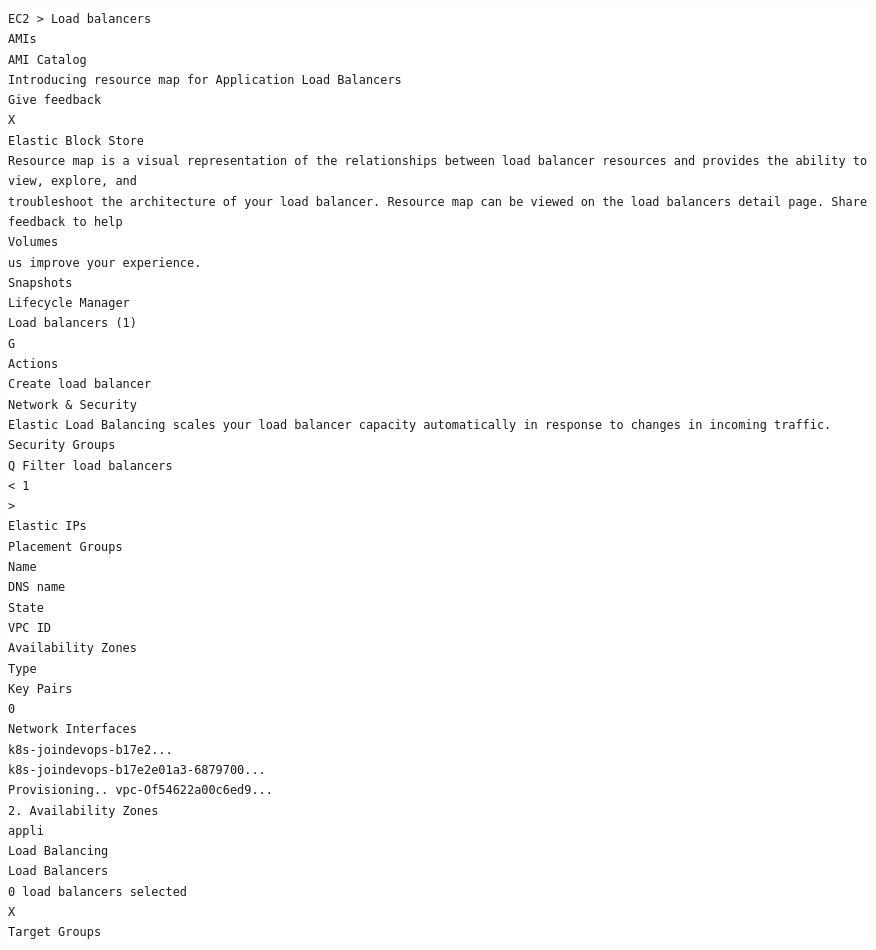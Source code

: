     EC2 > Load balancers
    AMIs
    AMI Catalog
    Introducing resource map for Application Load Balancers
    Give feedback
    X
    Elastic Block Store
    Resource map is a visual representation of the relationships between load balancer resources and provides the ability to view, explore, and
    troubleshoot the architecture of your load balancer. Resource map can be viewed on the load balancers detail page. Share feedback to help
    Volumes
    us improve your experience.
    Snapshots
    Lifecycle Manager
    Load balancers (1)
    G
    Actions
    Create load balancer
    Network & Security
    Elastic Load Balancing scales your load balancer capacity automatically in response to changes in incoming traffic.
    Security Groups
    Q Filter load balancers
    < 1
    >
    Elastic IPs
    Placement Groups
    Name
    DNS name
    State
    VPC ID
    Availability Zones
    Type
    Key Pairs
    0
    Network Interfaces
    k8s-joindevops-b17e2...
    k8s-joindevops-b17e2e01a3-6879700...
    Provisioning.. vpc-Of54622a00c6ed9...
    2. Availability Zones
    appli
    Load Balancing
    Load Balancers
    0 load balancers selected
    X
    Target Groups

[^63]: aws
    Services
    Q Search
    \[Alt+S\]
    A
    N. Virginia
    join
    CO VPC
    305
    RDS
    $3
    Elastic Kubemetes Service
    CloudFormation
    Route 53
    EFS
    IAM
    EC2

[^1]: V REPOS
[^2]: user@AshDexter-T480 MINGW64 /c/devops/daws-76s/repos/k8-eksctl (main)
[^3]: 44 . 202 . 253. 109 \| 172. 31. 88 .240 \| t2.micro \| https: / /github. com/daws-76s/k8-databases . git
[^4]: Commands
[^5]: 44.202.253.109 44 202 253.109
[^6]: VERTICAL SCALING
[^7]: REPOS
[^8]: user@AshDexter-T480 MINGW64 /c/devops/daws-76s/repos/k8-databases (main)
[^9]: 44 . 202 .253.109 \| 172. 31. 88.240 \| t2. micro \| https: / /github. com/daws-76s/k8-databases .git
[^10]: 44.202.253.109 44 202.253.109 44.202.253.109
[^11]: V REPOS
[^12]: user@AshDexter-T480 MINGW64 /c/devops/daws-76s/repos/k8-databases (main)
[^13]: 44 . 202 . 253. 109 \| 172.31.88.240 \| t2.micro \| https: / /github. com/daws-76s/k8-databases .git
[^14]: 44.202.253.109 44 202 253.109 44.202.253.109
[^15]: V
[^16]: user@AshDexter-T480 MINGW64 /c/devops/daws-76s/repos/k8-databases (main)
[^17]: 44 . 202 . 253. 109 \| 172. 31.88.240 \| t2.micro \| https: / /github. com/daws-76s/k8-databases . git
[^18]: 44.202.253.109 44 202.253.109 44.202.253.109
[^19]: shipping-8659694cc-kwvg6
[^20]: mongodb
[^21]: mongodb
[^22]: 44 . 202 . 253. 109 \| 172. 31.88 .240 \| t2.micro \| https: / /github. com/daws-76s/k8-databases . git
[^23]: Commands
[^24]: EXPLORER
[^25]: user@AshDexter-T480 MINGW64 /c/devops/daws-76s/repos/k8-databases (main)
[^26]: \[ centos@ip-172-31-88-240 \~/k8-databases/payment \]$ helm install payment
[^27]: Pods (roboshop) \[22\]
[^28]: Ingress Controller
[^29]: EXPLORER
[^30]: V REPOS
[^31]: C
[^32]: user@AshDexter-T480 MINGW64 /c/devops/daws-76s/repos/k8-databases (main)
[^33]: 44 . 202 . 253. 109 \| 172.31. 88.240 \| t2.micro \| null
[^34]: 44 . 202 . 253. 109 \| 172. 31. 88.240 \| t2. micro \| https: //github. com/daws-76s/k8-ingress . git
[^35]: 44 . 202 . 253. 109 \| 172 . 31. 88.240 \| t2.micro \| https: / /github. com/daws-76s/k8-ingress . git
[^36]: 44 . 202 . 253. 109 \| 172. 31. 88.240 \| t2. micro \| https: //github. com/daws-76s/k8-ingress . git
[^37]: 44 . 202 . 253. 109 \| 172. 31.88.240 \| t2.micro \| https: / /github. com/daws-76s/k8-ingress . git
[^38]: 44 . 202 . 253. 109 \| 172. 31.88.240 \| t2.micro \| https: / /github. com/daws-76s/k8-ingress . git
[^39]: 44 . 202 . 253. 109 \| 172. 31. 88.240 \| t2.micro \| https: / /github. com/daws-76s/k8-ingress . git
[^40]: ingress
[^41]: What is Ingress?
[^42]: The Ingress resource
[^43]: kubernetes-sigs.github.io/aws-load-balancer-controller/v2.7/
[^44]: 44 . 202 . 253. 109 \| 172. 31.88.240 \| t2.micro \| null
[^45]: 44 . 202 . 253. 109 \| 172. 31. 88 .240 \| t2. micro \| null
[^46]: 44 . 202 . 253. 109 \| 172 . 31. 88.240 \| t2.micro \| null
[^47]: 44 . 202 . 253. 109 \| 172. 31. 88.240 \| t2.micro \| null
[^48]: Network configuration
[^49]: 44 . 202 . 253. 109 \| 172.31. 88.240 \| t2. micro \| null
[^50]: 44 . 202 . 253. 109 \| 172 . 31. 88.240 \| t2.micro \| null
[^51]: F
[^52]: Annotations
[^53]: EXPLORER
[^54]: REPOS
[^55]: REPOS
[^56]: user@AshDexter-T480 MINGW64 /c/devops/daws-76s/repos/k8-ingress (main)
[^57]: Identity and Access
[^58]: IAM > Roles > eksctl-roboshop-nodegroup-spot-NodeInstanceRole-IpwkSW8jhcqV > Add permissions
[^59]: aws
[^60]: 44 . 202 . 253. 109 \| 172. 31. 88.240 \| t2.micro \| null
[^61]: Protocol SSH
[^62]: Hi: Services
[^64]: Listener rules (2) Info
[^65]: Record for daws76s.online was successfully created.
[^66]: C
[^67]: 44 . 202 . 253. 109 \| 172. 31. 88.240 \| t2. micro \| https: / /github. com/daws-76s/k8-ingress . git
[^68]: Listener rules (3) Info
[^69]: C
[^70]: 44 . 202 . 253. 109 \| 172. 31. 88.240 \| t2.micro \| https: //github. com/daws-76s/k8-ingress . git
[^71]: Rules
[^72]: 44 . 202 . 253. 109 \| 172. 31.88.240 \| t2.micro \| https: //github. com/daws-76s/k8-ingress . git
[^73]: Load balancers
[^74]: 44 . 202 . 253. 109 \| 172 . 31. 88.240 \| t2.micro \| https: / /github. com/daws-76s/k8-ingress . git